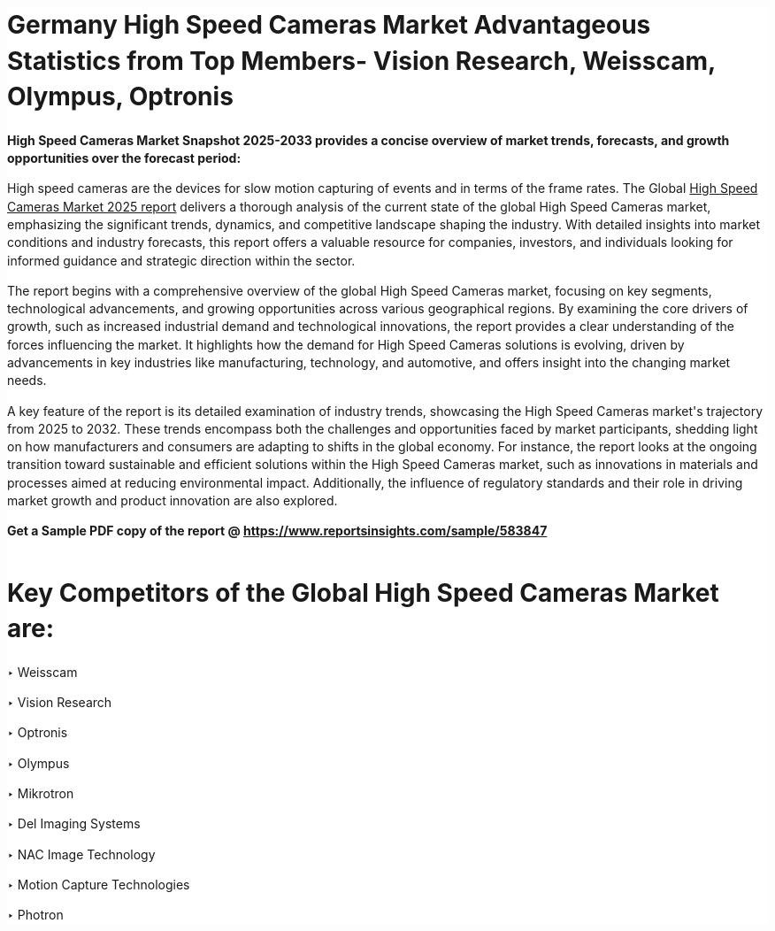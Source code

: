 # Germany High Speed Cameras Market Advantageous Statistics from Top Members- Vision Research, Weisscam,  Olympus,  Optronis

<strong>High Speed Cameras Market Snapshot 2025-2033 provides a concise overview of market trends, forecasts, and growth opportunities over the forecast period:</strong>

High speed cameras are the devices for slow motion capturing of events and in terms of the frame rates. The Global <a href=https://www.reportsinsights.com/sample/583847>High Speed Cameras Market 2025 report</a> delivers a thorough analysis of the current state of the global High Speed Cameras market, emphasizing the significant trends, dynamics, and competitive landscape shaping the industry. With detailed insights into market conditions and industry forecasts, this report offers a valuable resource for companies, investors, and individuals looking for informed guidance and strategic direction within the sector.

The report begins with a comprehensive overview of the global High Speed Cameras market, focusing on key segments, technological advancements, and growing opportunities across various geographical regions. By examining the core drivers of growth, such as increased industrial demand and technological innovations, the report provides a clear understanding of the forces influencing the market. It highlights how the demand for High Speed Cameras solutions is evolving, driven by advancements in key industries like manufacturing, technology, and automotive, and offers insight into the changing market needs.

A key feature of the report is its detailed examination of industry trends, showcasing the High Speed Cameras market's trajectory from 2025 to 2032. These trends encompass both the challenges and opportunities faced by market participants, shedding light on how manufacturers and consumers are adapting to shifts in the global economy. For instance, the report looks at the ongoing transition toward sustainable and efficient solutions within the High Speed Cameras market, such as innovations in materials and processes aimed at reducing environmental impact. Additionally, the influence of regulatory standards and their role in driving market growth and product innovation are also explored.

<strong>Get a Sample PDF copy of the report @ <a href=https://www.reportsinsights.com/sample/583847>https://www.reportsinsights.com/sample/583847</a></strong>

# <strong>Key Competitors of the Global High Speed Cameras Market are:</strong>

‣ Weisscam

‣ Vision Research

‣ Optronis

‣ Olympus

‣ Mikrotron

‣ Del Imaging Systems

‣ NAC Image Technology

‣ Motion Capture Technologies

‣ Photron
